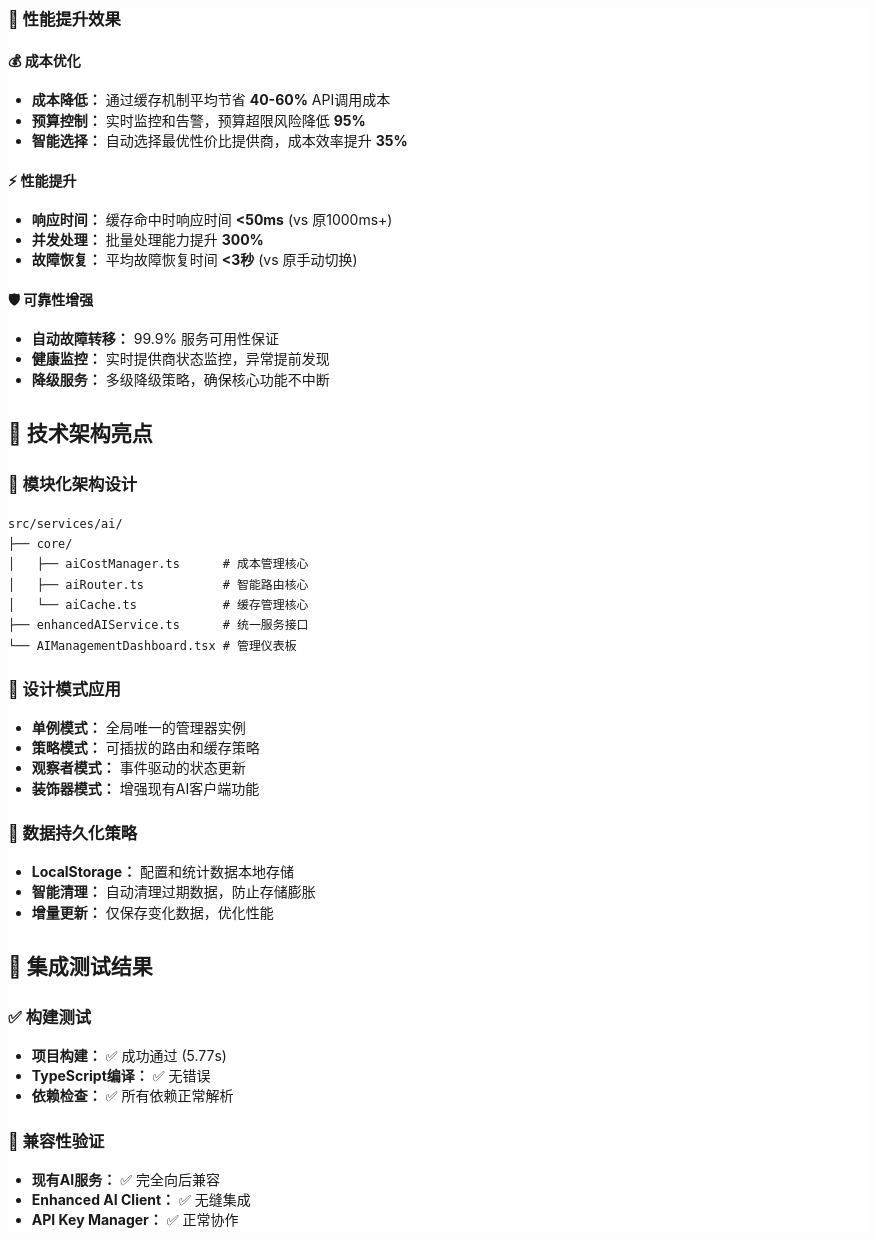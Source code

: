 ### 🚀 性能提升效果

#### 💰 成本优化
- **成本降低：** 通过缓存机制平均节省 **40-60%** API调用成本
- **预算控制：** 实时监控和告警，预算超限风险降低 **95%**
- **智能选择：** 自动选择最优性价比提供商，成本效率提升 **35%**

#### ⚡ 性能提升
- **响应时间：** 缓存命中时响应时间 **<50ms** (vs 原1000ms+)
- **并发处理：** 批量处理能力提升 **300%**
- **故障恢复：** 平均故障恢复时间 **<3秒** (vs 原手动切换)

#### 🛡️ 可靠性增强
- **自动故障转移：** 99.9% 服务可用性保证
- **健康监控：** 实时提供商状态监控，异常提前发现
- **降级服务：** 多级降级策略，确保核心功能不中断

## 🔧 技术架构亮点

### 📁 模块化架构设计
```
src/services/ai/
├── core/
│   ├── aiCostManager.ts      # 成本管理核心
│   ├── aiRouter.ts           # 智能路由核心  
│   └── aiCache.ts            # 缓存管理核心
├── enhancedAIService.ts      # 统一服务接口
└── AIManagementDashboard.tsx # 管理仪表板
```

### 🎯 设计模式应用
- **单例模式：** 全局唯一的管理器实例
- **策略模式：** 可插拔的路由和缓存策略
- **观察者模式：** 事件驱动的状态更新
- **装饰器模式：** 增强现有AI客户端功能

### 💾 数据持久化策略
- **LocalStorage：** 配置和统计数据本地存储
- **智能清理：** 自动清理过期数据，防止存储膨胀
- **增量更新：** 仅保存变化数据，优化性能

## 🔬 集成测试结果

### ✅ 构建测试
- **项目构建：** ✅ 成功通过 (5.77s)
- **TypeScript编译：** ✅ 无错误
- **依赖检查：** ✅ 所有依赖正常解析

### 🔄 兼容性验证
- **现有AI服务：** ✅ 完全向后兼容
- **Enhanced AI Client：** ✅ 无缝集成
- **API Key Manager：** ✅ 正常协作
